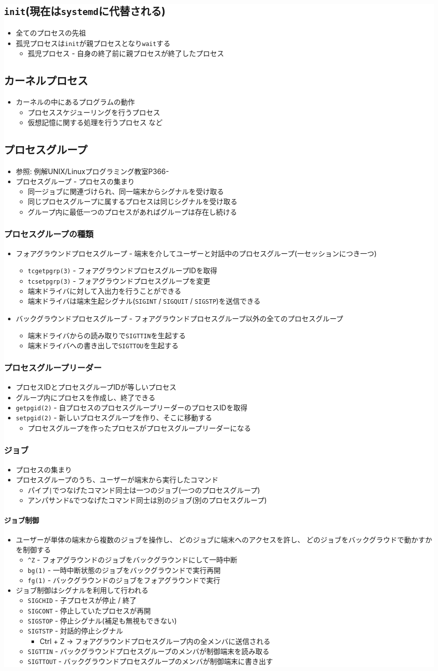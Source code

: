 ## `init`(現在は`systemd`に代替される)
- 全てのプロセスの先祖
- 孤児プロセスは`init`が親プロセスとなり`wait`する
  - 孤児プロセス - 自身の終了前に親プロセスが終了したプロセス

## カーネルプロセス
- カーネルの中にあるプログラムの動作
  - プロセススケジューリングを行うプロセス
  - 仮想記憶に関する処理を行うプロセス など

## プロセスグループ
- 参照: 例解UNIX/Linuxプログラミング教室P366-
- プロセスグループ - プロセスの集まり
  - 同一ジョブに関連づけられ、同一端末からシグナルを受け取る
  - 同じプロセスグループに属するプロセスは同じシグナルを受け取る
  - グループ内に最低一つのプロセスがあればグループは存在し続ける

### プロセスグループの種類
- フォアグラウンドプロセスグループ   - 端末を介してユーザーと対話中のプロセスグループ(一セッションにつき一つ)
  - `tcgetpgrp(3)` - フォアグラウンドプロセスグループIDを取得
  - `tcsetpgrp(3)` - フォアグラウンドプロセスグループを変更
  - 端末ドライバに対して入出力を行うことができる
  - 端末ドライバは端末生起シグナル(`SIGINT` / `SIGQUIT` / `SIGSTP`)を送信できる
- バックグラウンドプロセスグループ - フォアグラウンドプロセスグループ以外の全てのプロセスグループ

  - 端末ドライバからの読み取りで`SIGTTIN`を生起する
  - 端末ドライバへの書き出しで`SIGTTOU`を生起する

### プロセスグループリーダー
- プロセスIDとプロセスグループIDが等しいプロセス
- グループ内にプロセスを作成し、終了できる
- `getpgid(2)` - 自プロセスのプロセスグループリーダーのプロセスIDを取得
- `setpgid(2)` - 新しいプロセスグループを作り、そこに移動する
  - プロセスグループを作ったプロセスがプロセスグループリーダーになる

### ジョブ
- プロセスの集まり
- プロセスグループのうち、ユーザーが端末から実行したコマンド
  - パイプ`|`でつなげたコマンド同士は一つのジョブ(一つのプロセスグループ)
  - アンパサンド`&`でつなげたコマンド同士は別のジョブ(別のプロセスグループ)

#### ジョブ制御
- ユーザーが単体の端末から複数のジョブを操作し、
  どのジョブに端末へのアクセスを許し、
  どのジョブをバックグラウドで動かすかを制御する
  - `^Z` - フォアグラウンドのジョブをバックグラウンドにして一時中断
  - `bg(1)` - 一時中断状態のジョブをバックグラウンドで実行再開
  - `fg(1)` - バックグラウンドのジョブをフォアグラウンドで実行
- ジョブ制御はシグナルを利用して行われる
  - `SIGCHID` - 子プロセスが停止 / 終了
  - `SIGCONT` - 停止していたプロセスが再開
  - `SIGSTOP` - 停止シグナル(補足も無視もできない)
  - `SIGTSTP` - 対話的停止シグナル
    - Ctrl + Z -> フォアグラウンドプロセスグループ内の全メンバに送信される
  - `SIGTTIN` - バックグラウンドプロセスグループのメンバが制御端末を読み取る
  - `SIGTTOUT` - バックグラウンドプロセスグループのメンバが制御端末に書き出す
